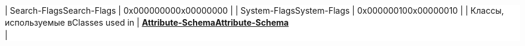 | <span data-ttu-id="7698e-292">Search-Flags</span><span class="sxs-lookup"><span data-stu-id="7698e-292">Search-Flags</span></span>           | <span data-ttu-id="7698e-293">0x00000000</span><span class="sxs-lookup"><span data-stu-id="7698e-293">0x00000000</span></span>                                               |
| <span data-ttu-id="7698e-294">System-Flags</span><span class="sxs-lookup"><span data-stu-id="7698e-294">System-Flags</span></span>           | <span data-ttu-id="7698e-295">0x00000010</span><span class="sxs-lookup"><span data-stu-id="7698e-295">0x00000010</span></span>                                               |
| <span data-ttu-id="7698e-296">Классы, используемые в</span><span class="sxs-lookup"><span data-stu-id="7698e-296">Classes used in</span></span>        | [<span data-ttu-id="7698e-297">**Attribute-Schema**</span><span class="sxs-lookup"><span data-stu-id="7698e-297">**Attribute-Schema**</span></span>](c-attributeschema.md)<br/> |



 

 





